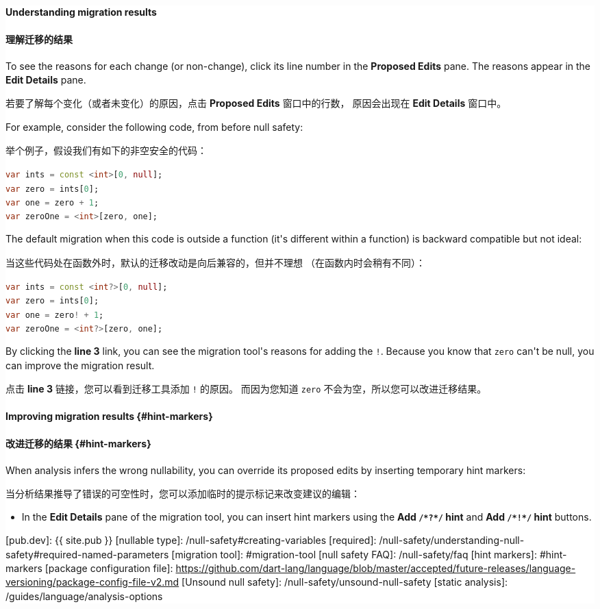 #### Understanding migration results

#### 理解迁移的结果

To see the reasons for each change (or non-change),
click its line number in the **Proposed Edits** pane.
The reasons appear in the **Edit Details** pane.

若要了解每个变化（或者未变化）的原因，点击 **Proposed Edits** 窗口中的行数，
原因会出现在 **Edit Details** 窗口中。

For example, consider the following code,
from before null safety:

举个例子，假设我们有如下的非空安全的代码：

```dart
var ints = const <int>[0, null];
var zero = ints[0];
var one = zero + 1;
var zeroOne = <int>[zero, one];
```

The default migration when this code is outside a function
(it's different within a function)
is backward compatible but not ideal:

当这些代码处在函数外时，默认的迁移改动是向后兼容的，但并不理想
（在函数内时会稍有不同）：

```dart
var ints = const <int?>[0, null];
var zero = ints[0];
var one = zero! + 1;
var zeroOne = <int?>[zero, one];
```

By clicking the **line 3** link,
you can see the migration tool's reasons for
adding the `!`.
Because you know that `zero` can't be null,
you can improve the migration result.

点击 **line 3** 链接，您可以看到迁移工具添加 `!` 的原因。
而因为您知道 `zero` 不会为空，所以您可以改进迁移结果。

#### Improving migration results {#hint-markers}

#### 改进迁移的结果 {#hint-markers}

When analysis infers the wrong nullability,
you can override its proposed edits by inserting temporary hint markers:

当分析结果推导了错误的可空性时，您可以添加临时的提示标记来改变建议的编辑：

* In the **Edit Details** pane of the migration tool,
  you can insert hint markers using the
  **Add `/*?*/` hint** and **Add `/*!*/` hint** buttons.


[null safety]: /null-safety
[Dart SDK archive]: /tools/sdk/archive#beta-channel
[pub.dev]: {{ site.pub }}
[nullable type]: /null-safety#creating-variables
[required]: /null-safety/understanding-null-safety#required-named-parameters
[migration tool]: #migration-tool
[null safety FAQ]: /null-safety/faq
[hint markers]: #hint-markers
   [package configuration file]: https://github.com/dart-lang/language/blob/master/accepted/future-releases/language-versioning/package-config-file-v2.md
[Unsound null safety]: /null-safety/unsound-null-safety
[static analysis]: /guides/language/analysis-options